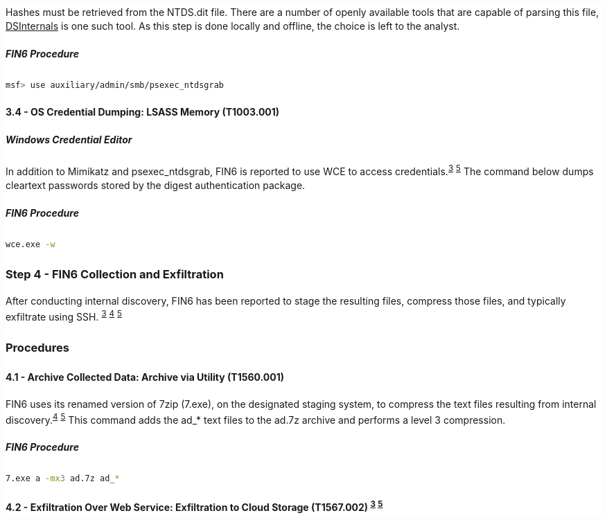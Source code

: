 Hashes must be retrieved from the NTDS.dit file.  There are a number of openly available tools that are capable of parsing this file, [DSInternals](https://github.com/MichaelGrafnetter/DSInternals) is one such tool.  As this step is done locally and offline, the choice is left to the analyst.  

##### FIN6 Procedure

```sh
msf> use auxiliary/admin/smb/psexec_ntdsgrab
```

#### 3.4 - OS Credential Dumping: LSASS Memory (T1003.001)

##### Windows Credential Editor

In addition to Mimikatz and psexec_ntdsgrab, FIN6 is reported to use WCE to access credentials.<sup>[3](https://www2.fireeye.com/rs/848-DID-242/images/rpt-fin6.pdf)</sup> <sup>[5](https://exchange.xforce.ibmcloud.com/threat-group/f8409554b71a79792ff099081bc5ac24)</sup>  The command below dumps cleartext passwords stored by the digest authentication package.  

##### FIN6 Procedure

```sh
wce.exe -w
```

### Step 4 - FIN6 Collection and Exfiltration

After conducting internal discovery, FIN6 has been reported to stage the resulting files, compress those files, and typically exfiltrate using SSH. <sup>[3](https://www2.fireeye.com/rs/848-DID-242/images/rpt-fin6.pdf)</sup> <sup>[4](https://www.fireeye.com/blog/threat-research/2019/04/pick-six-intercepting-a-fin6-intrusion.html)</sup> <sup>[5](https://exchange.xforce.ibmcloud.com/threat-group/f8409554b71a79792ff099081bc5ac24)</sup>

### Procedures

#### 4.1 - Archive Collected Data: Archive via Utility (T1560.001)

FIN6 uses its renamed version of 7zip (7.exe), on the designated staging system, to compress the text files resulting from internal discovery.<sup>[4](https://www.fireeye.com/blog/threat-research/2019/04/pick-six-intercepting-a-fin6-intrusion.html)</sup> <sup>[5](https://exchange.xforce.ibmcloud.com/threat-group/f8409554b71a79792ff099081bc5ac24)</sup>  This command adds the ad_* text files to the ad.7z archive and performs a level 3 compression.

##### FIN6 Procedure

```sh
7.exe a -mx3 ad.7z ad_*
```

#### 4.2 - Exfiltration Over Web Service: Exfiltration to Cloud Storage (T1567.002) <sup>[3](https://www2.fireeye.com/rs/848-DID-242/images/rpt-fin6.pdf)</sup> <sup>[5](https://exchange.xforce.ibmcloud.com/threat-group/f8409554b71a79792ff099081bc5ac24)</sup>
